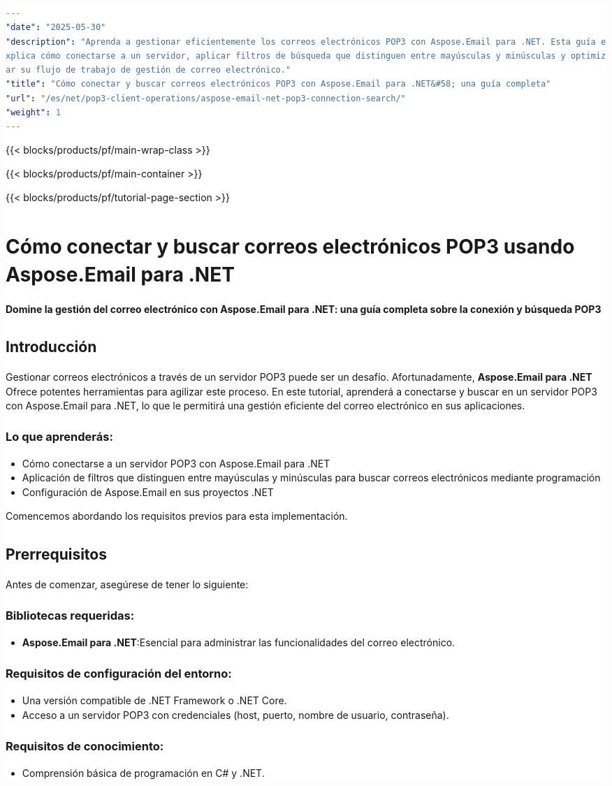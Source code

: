 ```yaml
---
"date": "2025-05-30"
"description": "Aprenda a gestionar eficientemente los correos electrónicos POP3 con Aspose.Email para .NET. Esta guía explica cómo conectarse a un servidor, aplicar filtros de búsqueda que distinguen entre mayúsculas y minúsculas y optimizar su flujo de trabajo de gestión de correo electrónico."
"title": "Cómo conectar y buscar correos electrónicos POP3 con Aspose.Email para .NET&#58; una guía completa"
"url": "/es/net/pop3-client-operations/aspose-email-net-pop3-connection-search/"
"weight": 1
---
```


{{< blocks/products/pf/main-wrap-class >}}

{{< blocks/products/pf/main-container >}}

{{< blocks/products/pf/tutorial-page-section >}}
# Cómo conectar y buscar correos electrónicos POP3 usando Aspose.Email para .NET

**Domine la gestión del correo electrónico con Aspose.Email para .NET: una guía completa sobre la conexión y búsqueda POP3**

## Introducción

Gestionar correos electrónicos a través de un servidor POP3 puede ser un desafío. Afortunadamente, **Aspose.Email para .NET** Ofrece potentes herramientas para agilizar este proceso. En este tutorial, aprenderá a conectarse y buscar en un servidor POP3 con Aspose.Email para .NET, lo que le permitirá una gestión eficiente del correo electrónico en sus aplicaciones.

### Lo que aprenderás:
- Cómo conectarse a un servidor POP3 con Aspose.Email para .NET
- Aplicación de filtros que distinguen entre mayúsculas y minúsculas para buscar correos electrónicos mediante programación
- Configuración de Aspose.Email en sus proyectos .NET

Comencemos abordando los requisitos previos para esta implementación.

## Prerrequisitos
Antes de comenzar, asegúrese de tener lo siguiente:

### Bibliotecas requeridas:
- **Aspose.Email para .NET**:Esencial para administrar las funcionalidades del correo electrónico.
  
### Requisitos de configuración del entorno:
- Una versión compatible de .NET Framework o .NET Core.
- Acceso a un servidor POP3 con credenciales (host, puerto, nombre de usuario, contraseña).

### Requisitos de conocimiento:
- Comprensión básica de programación en C# y .NET.
